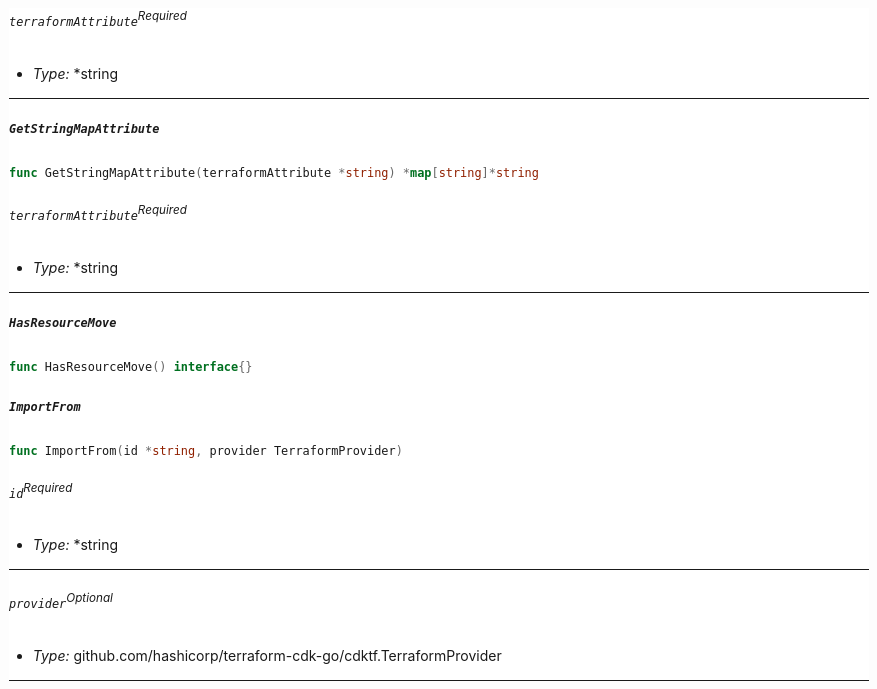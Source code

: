 ###### `terraformAttribute`<sup>Required</sup> <a name="terraformAttribute" id="@cdktf/provider-azurerm.cognitiveDeployment.CognitiveDeployment.getStringAttribute.parameter.terraformAttribute"></a>

- *Type:* *string

---

##### `GetStringMapAttribute` <a name="GetStringMapAttribute" id="@cdktf/provider-azurerm.cognitiveDeployment.CognitiveDeployment.getStringMapAttribute"></a>

```go
func GetStringMapAttribute(terraformAttribute *string) *map[string]*string
```

###### `terraformAttribute`<sup>Required</sup> <a name="terraformAttribute" id="@cdktf/provider-azurerm.cognitiveDeployment.CognitiveDeployment.getStringMapAttribute.parameter.terraformAttribute"></a>

- *Type:* *string

---

##### `HasResourceMove` <a name="HasResourceMove" id="@cdktf/provider-azurerm.cognitiveDeployment.CognitiveDeployment.hasResourceMove"></a>

```go
func HasResourceMove() interface{}
```

##### `ImportFrom` <a name="ImportFrom" id="@cdktf/provider-azurerm.cognitiveDeployment.CognitiveDeployment.importFrom"></a>

```go
func ImportFrom(id *string, provider TerraformProvider)
```

###### `id`<sup>Required</sup> <a name="id" id="@cdktf/provider-azurerm.cognitiveDeployment.CognitiveDeployment.importFrom.parameter.id"></a>

- *Type:* *string

---

###### `provider`<sup>Optional</sup> <a name="provider" id="@cdktf/provider-azurerm.cognitiveDeployment.CognitiveDeployment.importFrom.parameter.provider"></a>

- *Type:* github.com/hashicorp/terraform-cdk-go/cdktf.TerraformProvider

---
